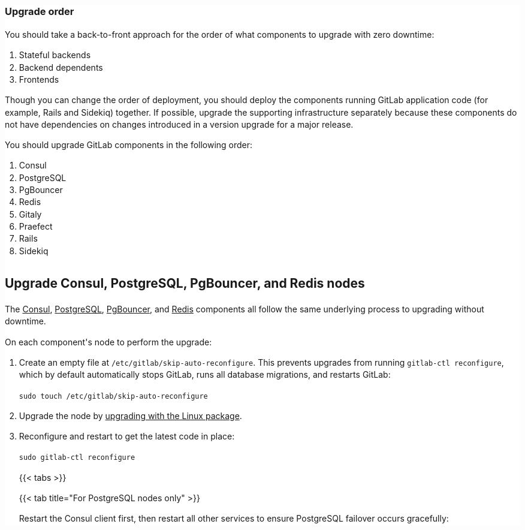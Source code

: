 ### Upgrade order

You should take a back-to-front approach for the order of what components to upgrade with zero downtime:

1. Stateful backends
1. Backend dependents
1. Frontends

Though you can change the order of deployment, you should deploy the components running GitLab application code
(for example, Rails and Sidekiq) together. If possible, upgrade the supporting infrastructure separately because these
components do not have dependencies on changes introduced in a version upgrade for a major release.

You should upgrade GitLab components in the following order:

1. Consul
1. PostgreSQL
1. PgBouncer
1. Redis
1. Gitaly
1. Praefect
1. Rails
1. Sidekiq

## Upgrade Consul, PostgreSQL, PgBouncer, and Redis nodes

The [Consul](../administration/consul.md), [PostgreSQL](../administration/postgresql/replication_and_failover.md),
[PgBouncer](../administration/postgresql/pgbouncer.md), and [Redis](../administration/redis/replication_and_failover.md)
components all follow the same underlying process to upgrading without downtime.

On each component's node to perform the upgrade:

1. Create an empty file at `/etc/gitlab/skip-auto-reconfigure`. This prevents upgrades from running `gitlab-ctl reconfigure`, which by default automatically stops GitLab, runs all database migrations, and restarts GitLab:

   ```shell
   sudo touch /etc/gitlab/skip-auto-reconfigure
   ```

1. Upgrade the node by [upgrading with the Linux package](package/_index.md#upgrade-with-the-linux-package).
1. Reconfigure and restart to get the latest code in place:

   ```shell
   sudo gitlab-ctl reconfigure
   ```

   {{< tabs >}}

   {{< tab title="For PostgreSQL nodes only" >}}

   Restart the Consul client first, then restart all other services to ensure PostgreSQL failover occurs gracefully:
